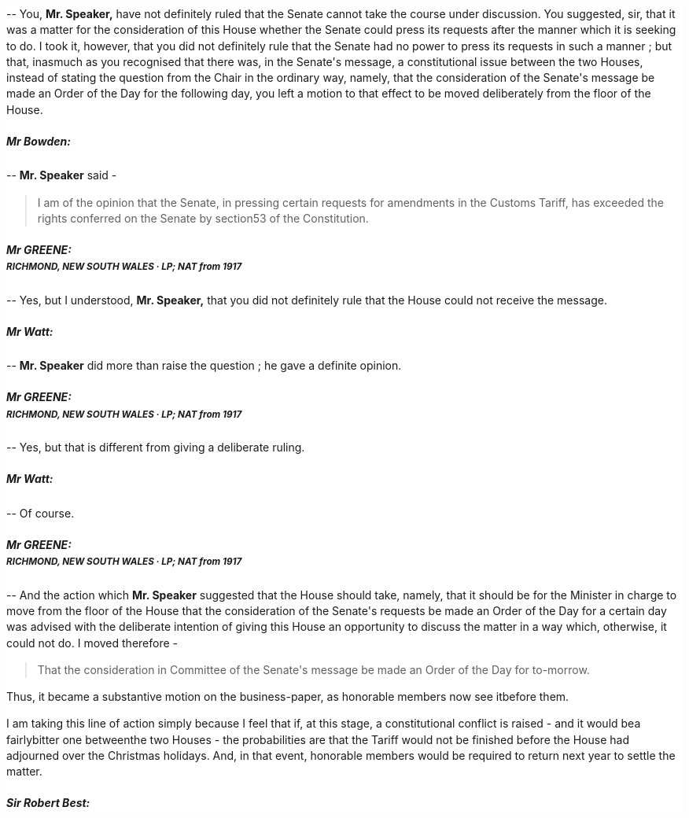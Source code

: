 -- You,  **Mr. Speaker,**  have not definitely ruled that the Senate cannot take the course under discussion. You suggested, sir, that it was a matter for the consideration of this House whether the Senate could press its requests after the manner which it is seeking to do. I took it, however, that you did not definitely rule that the Senate had no power to press its requests in such a manner ; but that, inasmuch as you recognised that there was, in the Senate's message, a constitutional issue between the two Houses, instead of stating the question from the Chair in the ordinary way, namely, that the consideration of the Senate's message be made an Order of the Day for the following day, you left a motion to that effect to be moved deliberately from the floor of the House. 

##### Mr Bowden:

--  **Mr. Speaker**  said - 

  >I am of the opinion that the Senate, in pressing certain requests for amendments in the Customs Tariff, has exceeded the rights conferred on the Senate by section53 of the Constitution. 

##### Mr GREENE:<br><small class="text-muted">RICHMOND, NEW SOUTH WALES &middot; LP; NAT from 1917</small>

-- Yes, but I understood,  **Mr. Speaker,**  that you did not definitely rule that the House could not receive the message. 

##### Mr Watt:

--  **Mr. Speaker**  did more than raise the question ; he gave a definite opinion. 

##### Mr GREENE:<br><small class="text-muted">RICHMOND, NEW SOUTH WALES &middot; LP; NAT from 1917</small>

-- Yes, but that is different from giving a deliberate ruling. 

##### Mr Watt:

-- Of course. 

##### Mr GREENE:<br><small class="text-muted">RICHMOND, NEW SOUTH WALES &middot; LP; NAT from 1917</small>

-- And the action which  **Mr. Speaker**  suggested that the House should take, namely, that it should be for the Minister in charge to move from the floor of the House that the consideration of the Senate's requests be made an Order of the Day for a certain day was advised with the deliberate intention of giving this House an opportunity to discuss the matter in a way which, otherwise, it could not do. I moved therefore - 

  >That the consideration in Committee of the Senate's message be made an Order of the Day for to-morrow. 

Thus, it became a substantive motion on the business-paper, as honorable members now see itbefore them. 

I am taking this line of action simply because I feel that if, at this stage, a constitutional conflict is raised - and it would bea fairlybitter one betweenthe two Houses - the probabilities are that the Tariff would not be finished before the House had adjourned over the Christmas holidays. And, in that event, honorable members would be required to return next year to settle the matter. 

##### Sir Robert Best:
